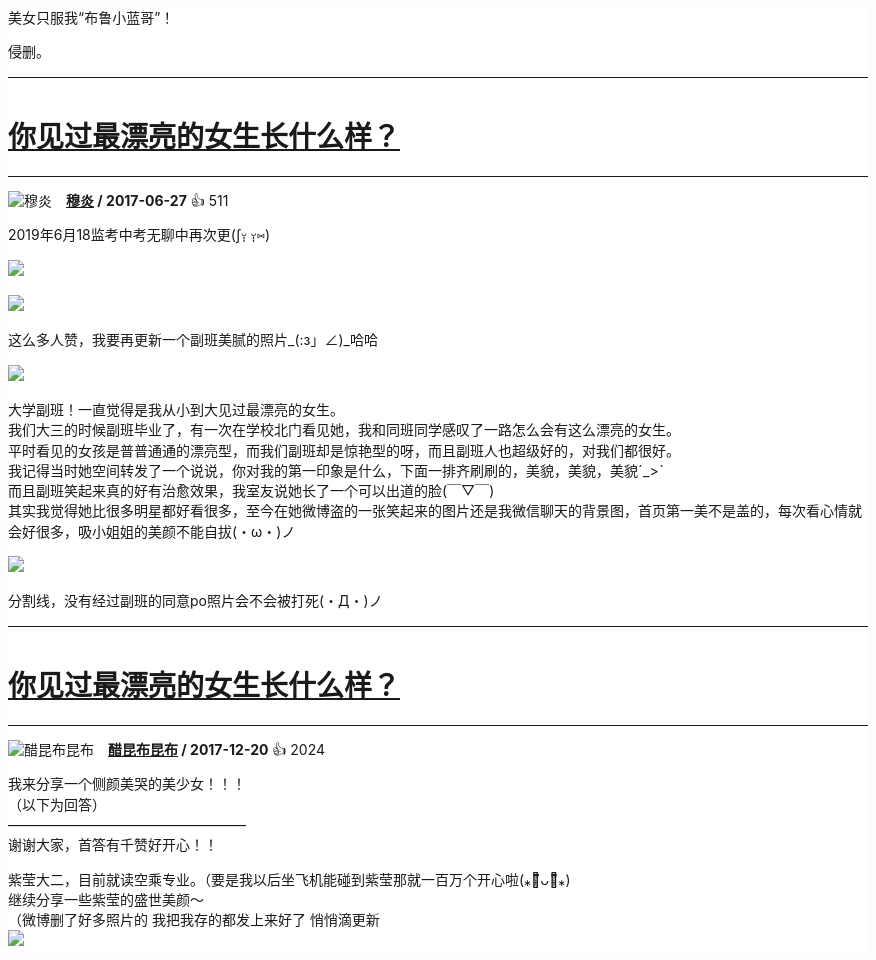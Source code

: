 美女只服我“布鲁小蓝哥”！

  


侵删。


---
# [你见过最漂亮的女生长什么样？](https://www.zhihu.com/question/34243513/answer/189956422)

------------------------------------------------------------------------------

![穆炎](https://pic2.zhimg.com/v2-52c1b6d40ce5dbe24cb7cefaf5819967_l.jpg "穆炎")&emsp;**[穆炎](https://www.zhihu.com/people/tang-si-si-46-98) / 2017-06-27**  👍 511

2019年6月18监考中考无聊中再次更(ʃᵕ̩̩ ᵕ̩̩⑅)

![](https://pic4.zhimg.com/v2-c87bf4a804f3ba50137af689f73afbe0_r.jpg "")

![](https://pic2.zhimg.com/v2-61af62b9c69d87233627e78e0b011d16_r.jpg "")

这么多人赞，我要再更新一个副班美腻的照片_(:з」∠)_哈哈

![](https://pic3.zhimg.com/v2-e9f8ef05672fa76a82dced731f8944dd_r.jpg "")

  
大学副班！一直觉得是我从小到大见过最漂亮的女生。  
我们大三的时候副班毕业了，有一次在学校北门看见她，我和同班同学感叹了一路怎么会有这么漂亮的女生。  
平时看见的女孩是普普通通的漂亮型，而我们副班却是惊艳型的呀，而且副班人也超级好的，对我们都很好。  
我记得当时她空间转发了一个说说，你对我的第一印象是什么，下面一排齐刷刷的，美貌，美貌，美貌ˊ_>ˋ  
而且副班笑起来真的好有治愈效果，我室友说她长了一个可以出道的脸(￣▽￣)  
其实我觉得她比很多明星都好看很多，至今在她微博盗的一张笑起来的图片还是我微信聊天的背景图，首页第一美不是盖的，每次看心情就会好很多，吸小姐姐的美颜不能自拔(・ω・)ノ

![](https://pic2.zhimg.com/v2-8ca097d6d5972ef4bc044c84a4c3fd66_r.jpg "")

分割线，没有经过副班的同意po照片会不会被打死(・Д・)ノ


---
# [你见过最漂亮的女生长什么样？](https://www.zhihu.com/question/34243513/answer/279772515)

------------------------------------------------------------------------------

![醋昆布昆布](https://pic1.zhimg.com/v2-07f55cb922252e16d1d938fc1bf9e2df_l.jpg "醋昆布昆布")&emsp;**[醋昆布昆布](https://www.zhihu.com/people/cu-kun-bu-kun-bu) / 2017-12-20**  👍 2024

我来分享一个侧颜美哭的美少女！！！  
（以下为回答）  
—————————————————  
谢谢大家，首答有千赞好开心！！  
  
紫莹大二，目前就读空乘专业。（要是我以后坐飞机能碰到紫莹那就一百万个开心啦(⁎⚈᷀᷁ᴗ⚈᷀᷁⁎)  
继续分享一些紫莹的盛世美颜～  
（微博删了好多照片的 我把我存的都发上来好了 悄悄滴更新  
![](https://pic3.zhimg.com/v2-c97ec8f54a1ce70d3b15d1488061e0c8_r.jpg "")  
  